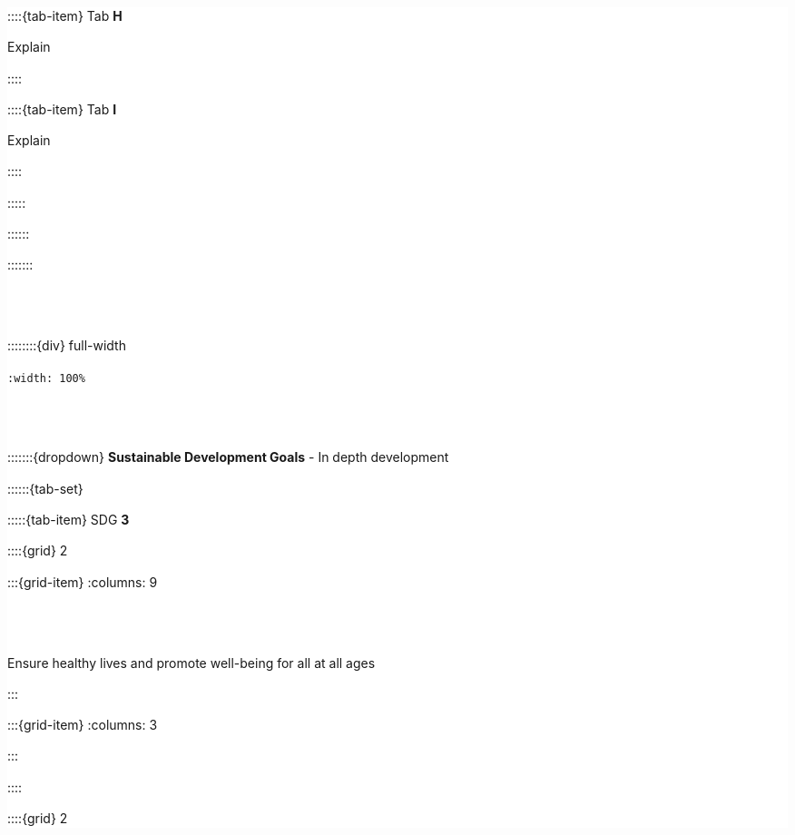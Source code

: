 ::::{tab-item} Tab **H**

Explain

::::

::::{tab-item} Tab **I**

Explain

::::

:::::

::::::

:::::::


<br>
<br> 


::::::::{div} full-width

```{image} Docs/Business_model_6.svg
:width: 100%
```


<br>
<br>

:::::::{dropdown} **Sustainable Development Goals** - In depth development

::::::{tab-set}

:::::{tab-item} SDG **3**

::::{grid} 2

:::{grid-item}
:columns: 9

<br>
<br>

<p class="emphase">Ensure healthy lives and promote well-being for all at all ages</p>

:::

:::{grid-item}
:columns: 3

```{image} ../../../_static/SVG_files/Development_goals/Sustainable_Development_Goal_03GoodHealth.svg

```

:::

::::


::::{grid} 2

